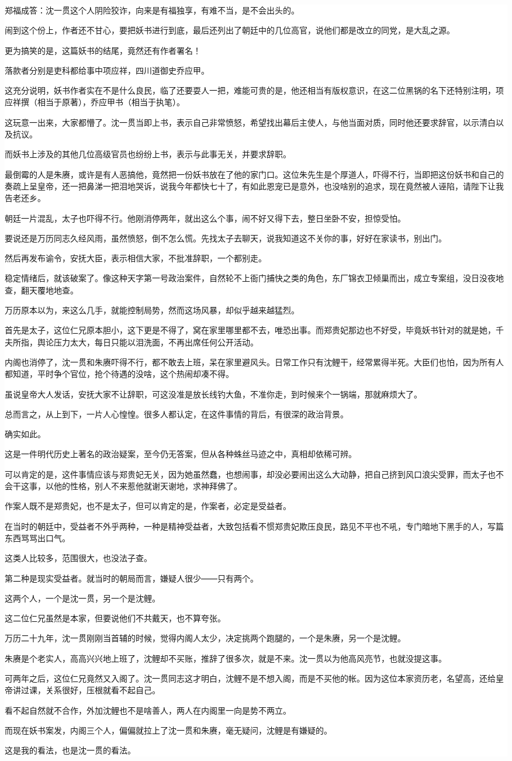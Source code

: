 郑福成答：沈一贯这个人阴险狡诈，向来是有福独享，有难不当，是不会出头的。

闹到这个份上，作者还不甘心，要把妖书进行到底，最后还列出了朝廷中的几位高官，说他们都是改立的同党，是大乱之源。

更为搞笑的是，这篇妖书的结尾，竟然还有作者署名！

落款者分别是吏科都给事中项应祥，四川道御史乔应甲。

这充分说明，妖书作者实在不是什么良民，临了还要耍人一把，难能可贵的是，他还相当有版权意识，在这二位黑锅的名下还特别注明，项应祥撰（相当于原著），乔应甲书（相当于执笔）。

这玩意一出来，大家都懵了。沈一贯当即上书，表示自己非常愤怒，希望找出幕后主使人，与他当面对质，同时他还要求辞官，以示清白以及抗议。

而妖书上涉及的其他几位高级官员也纷纷上书，表示与此事无关，并要求辞职。

最倒霉的人是朱赓，或许是有人恶搞他，竟然把一份妖书放在了他的家门口。这位朱先生是个厚道人，吓得不行，当即把这份妖书和自己的奏疏上呈皇帝，还一把鼻涕一把泪地哭诉，说我今年都快七十了，有如此恩宠已是意外，也没啥别的追求，现在竟然被人诬陷，请陛下让我告老还乡。

朝廷一片混乱，太子也吓得不行。他刚消停两年，就出这么个事，闹不好又得下去，整日坐卧不安，担惊受怕。

要说还是万历同志久经风雨，虽然愤怒，倒不怎么慌。先找太子去聊天，说我知道这不关你的事，好好在家读书，别出门。

然后再发布谕令，安抚大臣，表示相信大家，不批准辞职，一个都别走。

稳定情绪后，就该破案了。像这种天字第一号政治案件，自然轮不上衙门捕快之类的角色，东厂锦衣卫倾巢而出，成立专案组，没日没夜地查，翻天覆地地查。

万历原本以为，来这么几手，就能控制局势，然而这场风暴，却似乎越来越猛烈。

首先是太子，这位仁兄原本胆小，这下更是不得了，窝在家里哪里都不去，唯恐出事。而郑贵妃那边也不好受，毕竟妖书针对的就是她，千夫所指，舆论压力太大，每日只能以泪洗面，不再出席任何公开活动。

内阁也消停了，沈一贯和朱赓吓得不行，都不敢去上班，呆在家里避风头。日常工作只有沈鲤干，经常累得半死。大臣们也怕，因为所有人都知道，平时争个官位，抢个待遇的没啥，这个热闹却凑不得。

虽说皇帝大人发话，安抚大家不让辞职，可这没准是放长线钓大鱼，不准你走，到时候来个一锅端，那就麻烦大了。

总而言之，从上到下，一片人心惶惶。很多人都认定，在这件事情的背后，有很深的政治背景。

确实如此。

这是一件明代历史上著名的政治疑案，至今仍无答案，但从各种蛛丝马迹之中，真相却依稀可辨。

可以肯定的是，这件事情应该与郑贵妃无关，因为她虽然蠢，也想闹事，却没必要闹出这么大动静，把自己挤到风口浪尖受罪，而太子也不会干这事，以他的性格，别人不来惹他就谢天谢地，求神拜佛了。

作案人既不是郑贵妃，也不是太子，但可以肯定的是，作案者，必定是受益者。

在当时的朝廷中，受益者不外乎两种，一种是精神受益者，大致包括看不惯郑贵妃欺压良民，路见不平也不吼，专门暗地下黑手的人，写篇东西骂骂出口气。

这类人比较多，范围很大，也没法子查。

第二种是现实受益者。就当时的朝局而言，嫌疑人很少——只有两个。

这两个人，一个是沈一贯，另一个是沈鲤。

这二位仁兄虽然是本家，但要说他们不共戴天，也不算夸张。

万历二十九年，沈一贯刚刚当首辅的时候，觉得内阁人太少，决定挑两个跑腿的，一个是朱赓，另一个是沈鲤。

朱赓是个老实人，高高兴兴地上班了，沈鲤却不买账，推辞了很多次，就是不来。沈一贯以为他高风亮节，也就没提这事。

可两年之后，这位仁兄竟然又入阁了。沈一贯同志这才明白，沈鲤不是不想入阁，而是不买他的帐。因为这位本家资历老，名望高，还给皇帝讲过课，关系很好，压根就看不起自己。

看不起自然就不合作，外加沈鲤也不是啥善人，两人在内阁里一向是势不两立。

而现在妖书案发，内阁三个人，偏偏就拉上了沈一贯和朱赓，毫无疑问，沈鲤是有嫌疑的。

这是我的看法，也是沈一贯的看法。
